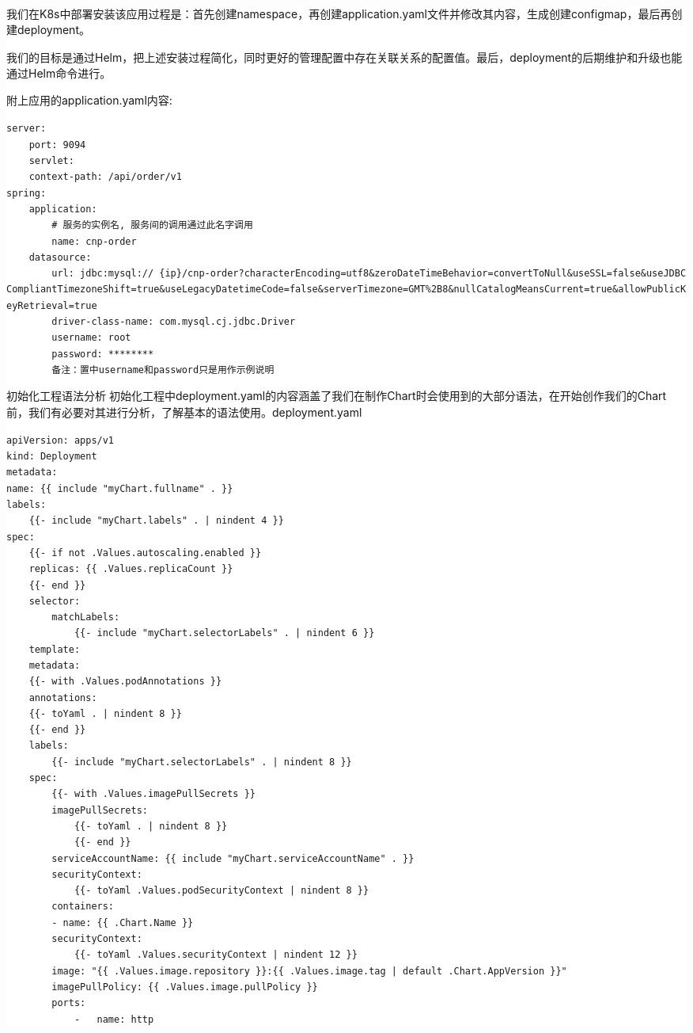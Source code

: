 我们在K8s中部署安装该应用过程是：首先创建namespace，再创建application.yaml文件并修改其内容，生成创建configmap，最后再创建deployment。

我们的目标是通过Helm，把上述安装过程简化，同时更好的管理配置中存在关联关系的配置值。最后，deployment的后期维护和升级也能通过Helm命令进行。

附上应用的application.yaml内容:

````
server:
    port: 9094
    servlet:
    context-path: /api/order/v1
spring:
    application:
        # 服务的实例名, 服务间的调用通过此名字调用
        name: cnp-order
    datasource:
        url: jdbc:mysql:// {ip}/cnp-order?characterEncoding=utf8&zeroDateTimeBehavior=convertToNull&useSSL=false&useJDBCCompliantTimezoneShift=true&useLegacyDatetimeCode=false&serverTimezone=GMT%2B8&nullCatalogMeansCurrent=true&allowPublicKeyRetrieval=true
        driver-class-name: com.mysql.cj.jdbc.Driver
        username: root
        password: ********
        备注：置中username和password只是用作示例说明
````
初始化工程语法分析
初始化工程中deployment.yaml的内容涵盖了我们在制作Chart时会使用到的大部分语法，在开始创作我们的Chart前，我们有必要对其进行分析，了解基本的语法使用。deployment.yaml
````
apiVersion: apps/v1
kind: Deployment
metadata:
name: {{ include "myChart.fullname" . }}
labels:
    {{- include "myChart.labels" . | nindent 4 }}
spec:
    {{- if not .Values.autoscaling.enabled }}
    replicas: {{ .Values.replicaCount }}
    {{- end }}
    selector:
        matchLabels:
            {{- include "myChart.selectorLabels" . | nindent 6 }}
    template:
    metadata:
    {{- with .Values.podAnnotations }}
    annotations:
    {{- toYaml . | nindent 8 }}
    {{- end }}
    labels:
        {{- include "myChart.selectorLabels" . | nindent 8 }}
    spec:
        {{- with .Values.imagePullSecrets }}
        imagePullSecrets:
            {{- toYaml . | nindent 8 }}
            {{- end }}
        serviceAccountName: {{ include "myChart.serviceAccountName" . }}
        securityContext:
            {{- toYaml .Values.podSecurityContext | nindent 8 }}
        containers:
        - name: {{ .Chart.Name }}
        securityContext:
            {{- toYaml .Values.securityContext | nindent 12 }}
        image: "{{ .Values.image.repository }}:{{ .Values.image.tag | default .Chart.AppVersion }}"
        imagePullPolicy: {{ .Values.image.pullPolicy }}
        ports:
            -   name: http
````